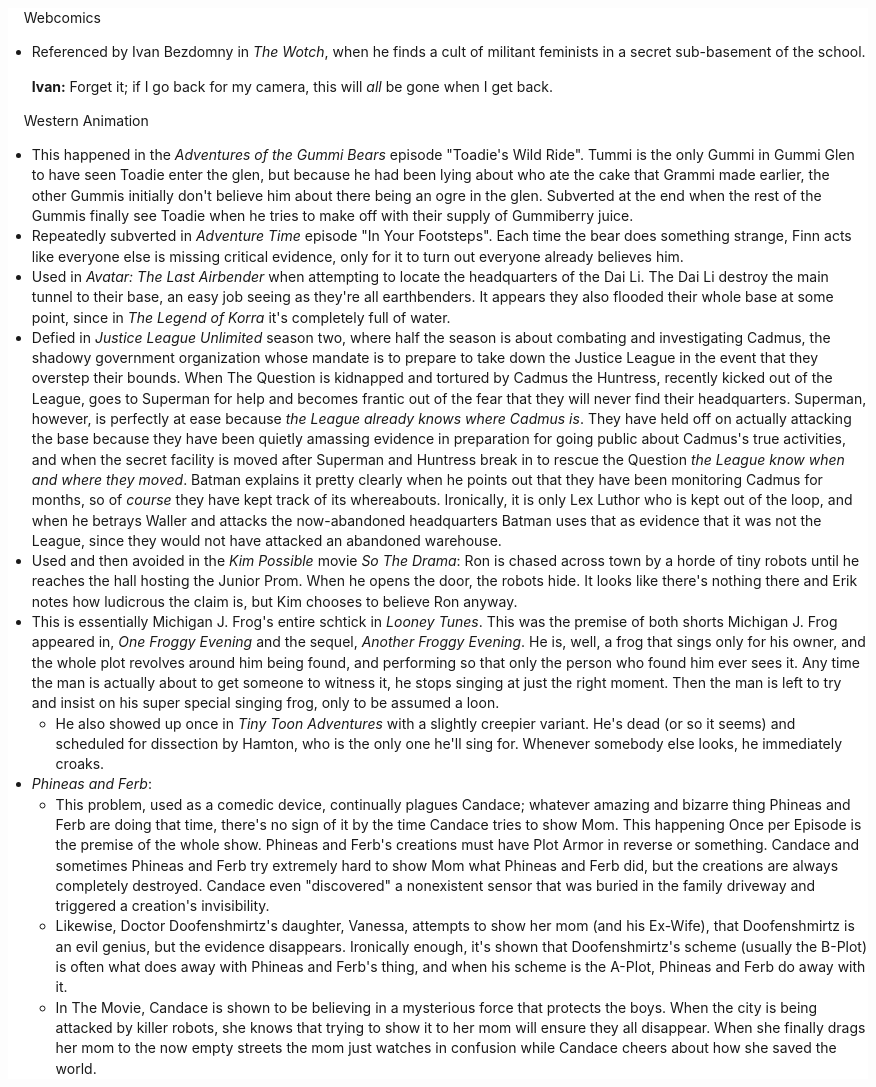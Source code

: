     Webcomics 

-   Referenced by Ivan Bezdomny in _The Wotch_, when he finds a cult of militant feminists in a secret sub-basement of the school.
    
    **Ivan:** Forget it; if I go back for my camera, this will _all_ be gone when I get back.
    

    Western Animation 

-   This happened in the _Adventures of the Gummi Bears_ episode "Toadie's Wild Ride". Tummi is the only Gummi in Gummi Glen to have seen Toadie enter the glen, but because he had been lying about who ate the cake that Grammi made earlier, the other Gummis initially don't believe him about there being an ogre in the glen. Subverted at the end when the rest of the Gummis finally see Toadie when he tries to make off with their supply of Gummiberry juice.
-   Repeatedly subverted in _Adventure Time_ episode "In Your Footsteps". Each time the bear does something strange, Finn acts like everyone else is missing critical evidence, only for it to turn out everyone already believes him.
-   Used in _Avatar: The Last Airbender_ when attempting to locate the headquarters of the Dai Li. The Dai Li destroy the main tunnel to their base, an easy job seeing as they're all earthbenders. It appears they also flooded their whole base at some point, since in _The Legend of Korra_ it's completely full of water.
-   Defied in _Justice League Unlimited_ season two, where half the season is about combating and investigating Cadmus, the shadowy government organization whose mandate is to prepare to take down the Justice League in the event that they overstep their bounds. When The Question is kidnapped and tortured by Cadmus the Huntress, recently kicked out of the League, goes to Superman for help and becomes frantic out of the fear that they will never find their headquarters. Superman, however, is perfectly at ease because _the League already knows where Cadmus is_. They have held off on actually attacking the base because they have been quietly amassing evidence in preparation for going public about Cadmus's true activities, and when the secret facility is moved after Superman and Huntress break in to rescue the Question _the League know when and where they moved_. Batman explains it pretty clearly when he points out that they have been monitoring Cadmus for months, so of _course_ they have kept track of its whereabouts. Ironically, it is only Lex Luthor who is kept out of the loop, and when he betrays Waller and attacks the now-abandoned headquarters Batman uses that as evidence that it was not the League, since they would not have attacked an abandoned warehouse.
-   Used and then avoided in the _Kim Possible_ movie _So The Drama_: Ron is chased across town by a horde of tiny robots until he reaches the hall hosting the Junior Prom. When he opens the door, the robots hide. It looks like there's nothing there and Erik notes how ludicrous the claim is, but Kim chooses to believe Ron anyway.
-   This is essentially Michigan J. Frog's entire schtick in _Looney Tunes_. This was the premise of both shorts Michigan J. Frog appeared in, _One Froggy Evening_ and the sequel, _Another Froggy Evening_. He is, well, a frog that sings only for his owner, and the whole plot revolves around him being found, and performing so that only the person who found him ever sees it. Any time the man is actually about to get someone to witness it, he stops singing at just the right moment. Then the man is left to try and insist on his super special singing frog, only to be assumed a loon.
    -   He also showed up once in _Tiny Toon Adventures_ with a slightly creepier variant. He's dead (or so it seems) and scheduled for dissection by Hamton, who is the only one he'll sing for. Whenever somebody else looks, he immediately croaks.
-   _Phineas and Ferb_:
    -   This problem, used as a comedic device, continually plagues Candace; whatever amazing and bizarre thing Phineas and Ferb are doing that time, there's no sign of it by the time Candace tries to show Mom. This happening Once per Episode is the premise of the whole show. Phineas and Ferb's creations must have Plot Armor in reverse or something. Candace and sometimes Phineas and Ferb try extremely hard to show Mom what Phineas and Ferb did, but the creations are always completely destroyed. Candace even "discovered" a nonexistent sensor that was buried in the family driveway and triggered a creation's invisibility.
    -   Likewise, Doctor Doofenshmirtz's daughter, Vanessa, attempts to show her mom (and his Ex-Wife), that Doofenshmirtz is an evil genius, but the evidence disappears. Ironically enough, it's shown that Doofenshmirtz's scheme (usually the B-Plot) is often what does away with Phineas and Ferb's thing, and when his scheme is the A-Plot, Phineas and Ferb do away with it.
    -   In The Movie, Candace is shown to be believing in a mysterious force that protects the boys. When the city is being attacked by killer robots, she knows that trying to show it to her mom will ensure they all disappear. When she finally drags her mom to the now empty streets the mom just watches in confusion while Candace cheers about how she saved the world.